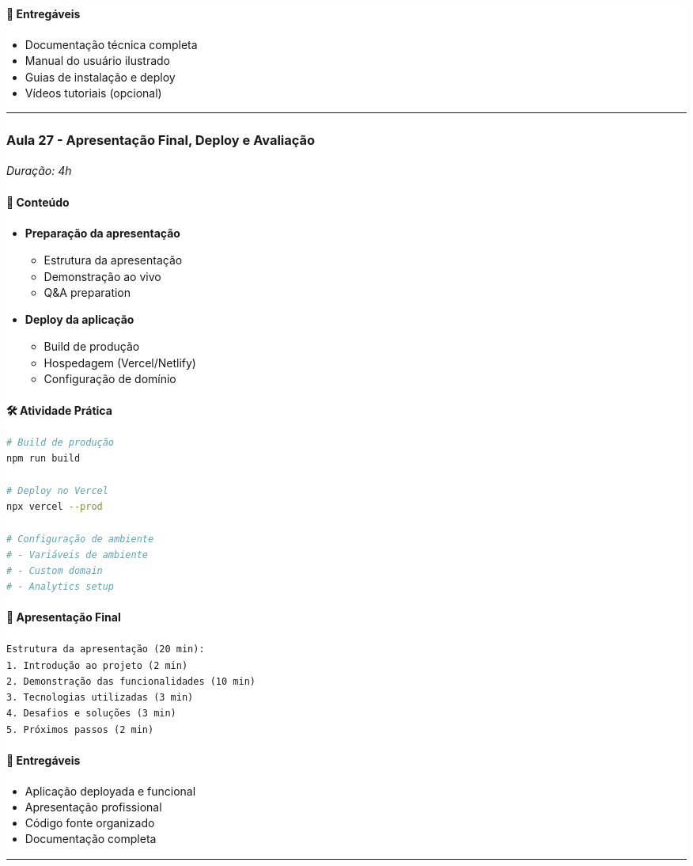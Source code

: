 #### 📁 Entregáveis
- Documentação técnica completa
- Manual do usuário ilustrado
- Guias de instalação e deploy
- Vídeos tutoriais (opcional)

---

### **Aula 27 - Apresentação Final, Deploy e Avaliação**
*Duração: 4h*

#### 📖 Conteúdo
- **Preparação da apresentação**
  - Estrutura da apresentação
  - Demonstração ao vivo
  - Q&A preparation

- **Deploy da aplicação**
  - Build de produção
  - Hospedagem (Vercel/Netlify)
  - Configuração de domínio

#### 🛠 Atividade Prática
```bash
# Build de produção
npm run build

# Deploy no Vercel
npx vercel --prod

# Configuração de ambiente
# - Variáveis de ambiente
# - Custom domain
# - Analytics setup
```

#### 🎯 Apresentação Final
```
Estrutura da apresentação (20 min):
1. Introdução ao projeto (2 min)
2. Demonstração das funcionalidades (10 min)
3. Tecnologias utilizadas (3 min)
4. Desafios e soluções (3 min)
5. Próximos passos (2 min)
```

#### 📁 Entregáveis
- Aplicação deployada e funcional
- Apresentação profissional
- Código fonte organizado
- Documentação completa

---
